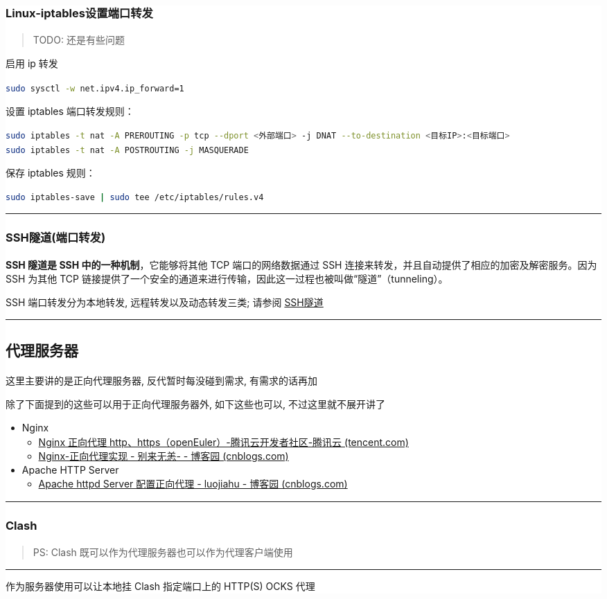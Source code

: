 ### Linux-iptables设置端口转发

> TODO: 还是有些问题

启用 ip 转发

```bash
sudo sysctl -w net.ipv4.ip_forward=1
```

设置 iptables 端口转发规则：

```bash
sudo iptables -t nat -A PREROUTING -p tcp --dport <外部端口> -j DNAT --to-destination <目标IP>:<目标端口>
sudo iptables -t nat -A POSTROUTING -j MASQUERADE
```

保存 iptables 规则：

```bash
sudo iptables-save | sudo tee /etc/iptables/rules.v4
```



---

### SSH隧道(端口转发)

**SSH 隧道是 SSH 中的一种机制**，它能够将其他 TCP 端口的网络数据通过 SSH 连接来转发，并且自动提供了相应的加密及解密服务。因为 SSH 为其他 TCP 链接提供了一个安全的通道来进行传输，因此这一过程也被叫做“隧道”（tunneling）。

SSH 端口转发分为本地转发, 远程转发以及动态转发三类; 请参阅 [SSH隧道](./SSH隧道.md)

---

## 代理服务器

这里主要讲的是正向代理服务器, 反代暂时每没碰到需求, 有需求的话再加

除了下面提到的这些可以用于正向代理服务器外, 如下这些也可以, 不过这里就不展开讲了

- Nginx
  - [Nginx 正向代理 http、https（openEuler）-腾讯云开发者社区-腾讯云 (tencent.com)](https://cloud.tencent.com/developer/article/2399761)
  - [Nginx-正向代理实现 - 别来无恙- - 博客园 (cnblogs.com)](https://www.cnblogs.com/yanjieli/p/15229907.html)
- Apache HTTP Server
  - [Apache httpd Server 配置正向代理 - luojiahu - 博客园 (cnblogs.com)](https://www.cnblogs.com/luojiahu/p/9425535.html)

---

### Clash

> PS: Clash 既可以作为代理服务器也可以作为代理客户端使用

---

作为服务器使用可以让本地挂 Clash 指定端口上的 HTTP(S) OCKS 代理

